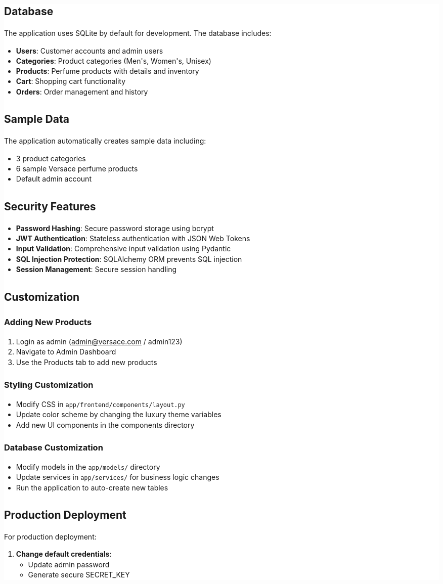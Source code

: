 ## Database

The application uses SQLite by default for development. The database includes:

- **Users**: Customer accounts and admin users
- **Categories**: Product categories (Men's, Women's, Unisex)
- **Products**: Perfume products with details and inventory
- **Cart**: Shopping cart functionality
- **Orders**: Order management and history

## Sample Data

The application automatically creates sample data including:
- 3 product categories
- 6 sample Versace perfume products
- Default admin account

## Security Features

- **Password Hashing**: Secure password storage using bcrypt
- **JWT Authentication**: Stateless authentication with JSON Web Tokens
- **Input Validation**: Comprehensive input validation using Pydantic
- **SQL Injection Protection**: SQLAlchemy ORM prevents SQL injection
- **Session Management**: Secure session handling

## Customization

### Adding New Products
1. Login as admin (admin@versace.com / admin123)
2. Navigate to Admin Dashboard
3. Use the Products tab to add new products

### Styling Customization
- Modify CSS in `app/frontend/components/layout.py`
- Update color scheme by changing the luxury theme variables
- Add new UI components in the components directory

### Database Customization
- Modify models in the `app/models/` directory
- Update services in `app/services/` for business logic changes
- Run the application to auto-create new tables

## Production Deployment

For production deployment:

1. **Change default credentials**:
   - Update admin password
   - Generate secure SECRET_KEY
